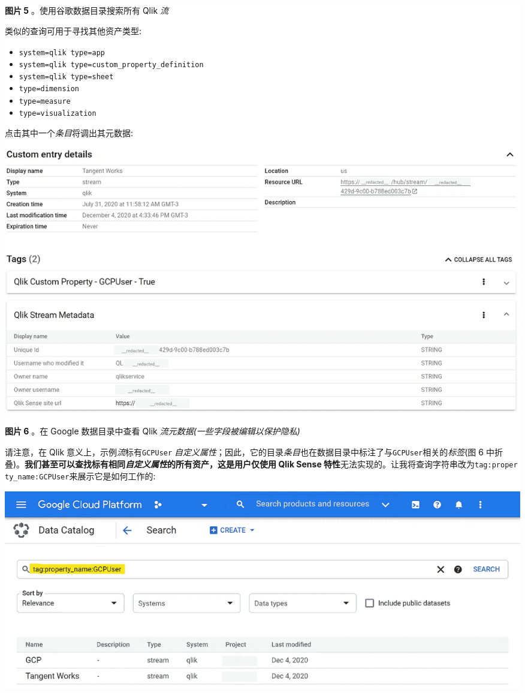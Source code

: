 **图片 5** 。使用谷歌数据目录搜索所有 Qlik *流*

类似的查询可用于寻找其他资产类型:

*   `system=qlik type=app`
*   `system=qlik type=custom_property_definition`
*   `system=qlik type=sheet`
*   `type=dimension`
*   `type=measure`
*   `type=visualization`

点击其中一个*条目*将调出其元数据:

![](img/32eb032a97d61cadc9a0abe0c130c665.png)

**图片 6** 。在 Google 数据目录中查看 Qlik *流元数据(一些字段被编辑以保护隐私)*

请注意，在 Qlik 意义上，示例*流*标有`GCPUser` *自定义属性*；因此，它的目录*条目*也在数据目录中标注了与`GCPUser`相关的*标签*(图 6 中折叠)。**我们甚至可以查找标有相同*自定义属性*的所有资产，这是用户仅使用 Qlik Sense 特性**无法实现的。让我将查询字符串改为`tag:property_name:GCPUser`来展示它是如何工作的:

![](img/95fceee40597ee564406bf0d112b1001.png)
